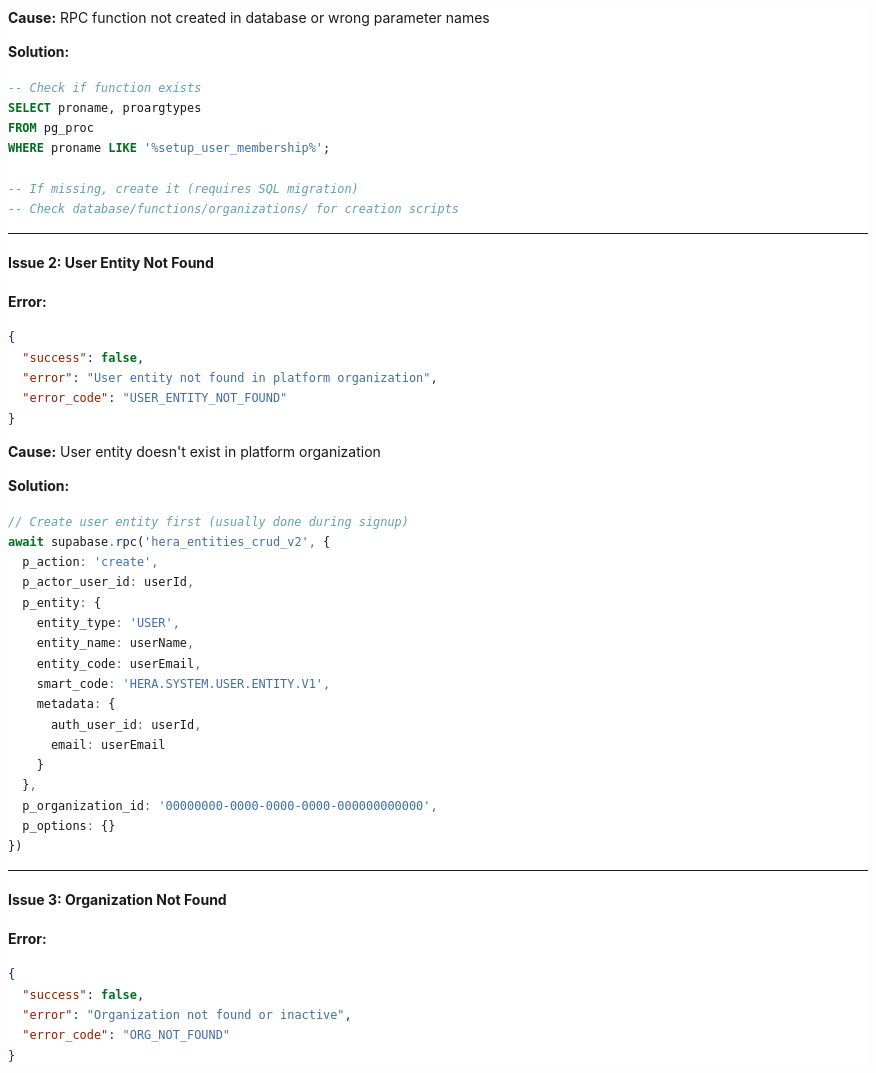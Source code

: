 **Cause:** RPC function not created in database or wrong parameter names

**Solution:**
```sql
-- Check if function exists
SELECT proname, proargtypes
FROM pg_proc
WHERE proname LIKE '%setup_user_membership%';

-- If missing, create it (requires SQL migration)
-- Check database/functions/organizations/ for creation scripts
```

---

#### Issue 2: User Entity Not Found

**Error:**
```json
{
  "success": false,
  "error": "User entity not found in platform organization",
  "error_code": "USER_ENTITY_NOT_FOUND"
}
```

**Cause:** User entity doesn't exist in platform organization

**Solution:**
```typescript
// Create user entity first (usually done during signup)
await supabase.rpc('hera_entities_crud_v2', {
  p_action: 'create',
  p_actor_user_id: userId,
  p_entity: {
    entity_type: 'USER',
    entity_name: userName,
    entity_code: userEmail,
    smart_code: 'HERA.SYSTEM.USER.ENTITY.V1',
    metadata: {
      auth_user_id: userId,
      email: userEmail
    }
  },
  p_organization_id: '00000000-0000-0000-0000-000000000000',
  p_options: {}
})
```

---

#### Issue 3: Organization Not Found

**Error:**
```json
{
  "success": false,
  "error": "Organization not found or inactive",
  "error_code": "ORG_NOT_FOUND"
}
```
